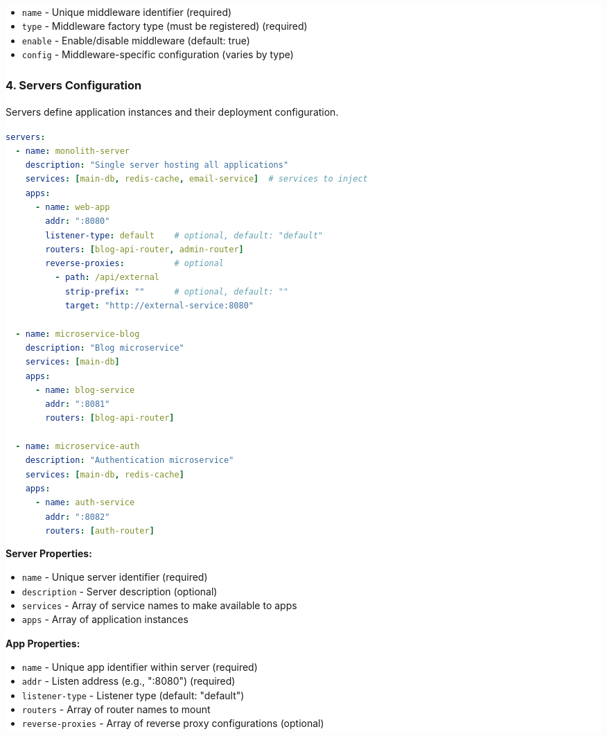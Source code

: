 - `name` - Unique middleware identifier (required)
- `type` - Middleware factory type (must be registered) (required)
- `enable` - Enable/disable middleware (default: true)
- `config` - Middleware-specific configuration (varies by type)

### 4. Servers Configuration

Servers define application instances and their deployment configuration.

```yaml
servers:
  - name: monolith-server
    description: "Single server hosting all applications"
    services: [main-db, redis-cache, email-service]  # services to inject
    apps:
      - name: web-app
        addr: ":8080"
        listener-type: default    # optional, default: "default"
        routers: [blog-api-router, admin-router]
        reverse-proxies:          # optional
          - path: /api/external
            strip-prefix: ""      # optional, default: ""
            target: "http://external-service:8080"
  
  - name: microservice-blog
    description: "Blog microservice"
    services: [main-db]
    apps:
      - name: blog-service
        addr: ":8081"
        routers: [blog-api-router]
        
  - name: microservice-auth  
    description: "Authentication microservice"
    services: [main-db, redis-cache]
    apps:
      - name: auth-service
        addr: ":8082"
        routers: [auth-router]
```

**Server Properties:**

- `name` - Unique server identifier (required)
- `description` - Server description (optional)
- `services` - Array of service names to make available to apps
- `apps` - Array of application instances

**App Properties:**

- `name` - Unique app identifier within server (required)
- `addr` - Listen address (e.g., ":8080") (required)
- `listener-type` - Listener type (default: "default")
- `routers` - Array of router names to mount
- `reverse-proxies` - Array of reverse proxy configurations (optional)
